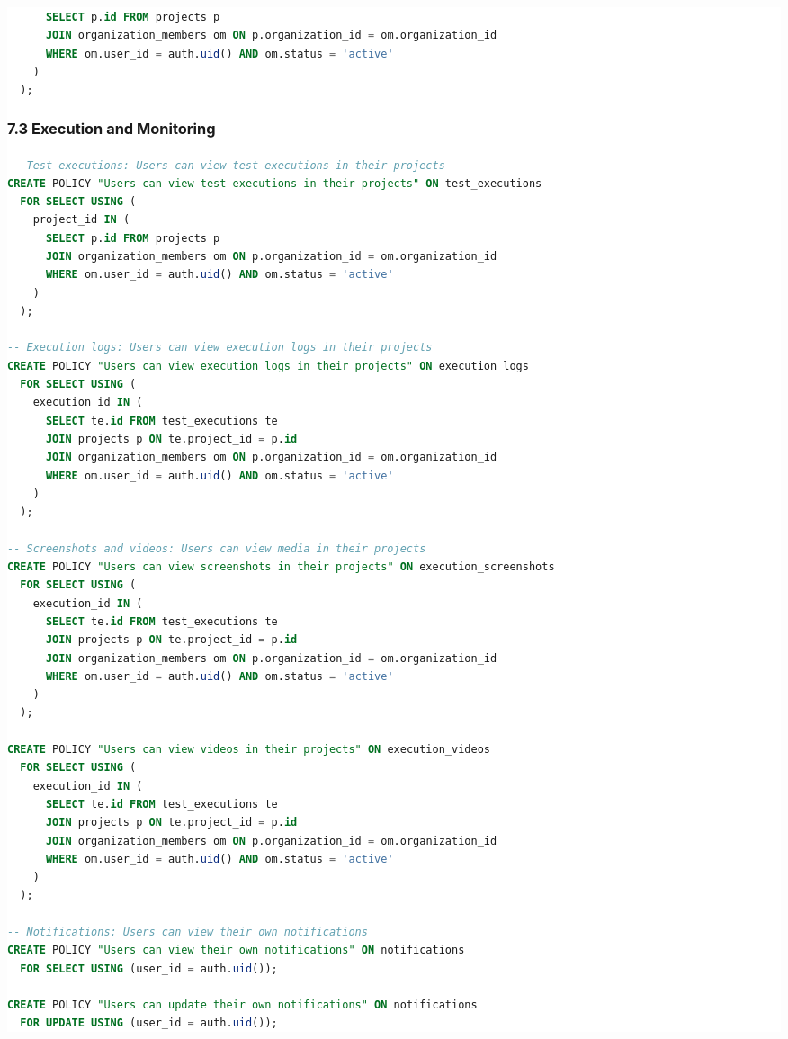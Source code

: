 ```sql
      SELECT p.id FROM projects p
      JOIN organization_members om ON p.organization_id = om.organization_id
      WHERE om.user_id = auth.uid() AND om.status = 'active'
    )
  );
```

### 7.3 Execution and Monitoring
```sql
-- Test executions: Users can view test executions in their projects
CREATE POLICY "Users can view test executions in their projects" ON test_executions
  FOR SELECT USING (
    project_id IN (
      SELECT p.id FROM projects p
      JOIN organization_members om ON p.organization_id = om.organization_id
      WHERE om.user_id = auth.uid() AND om.status = 'active'
    )
  );

-- Execution logs: Users can view execution logs in their projects
CREATE POLICY "Users can view execution logs in their projects" ON execution_logs
  FOR SELECT USING (
    execution_id IN (
      SELECT te.id FROM test_executions te
      JOIN projects p ON te.project_id = p.id
      JOIN organization_members om ON p.organization_id = om.organization_id
      WHERE om.user_id = auth.uid() AND om.status = 'active'
    )
  );

-- Screenshots and videos: Users can view media in their projects
CREATE POLICY "Users can view screenshots in their projects" ON execution_screenshots
  FOR SELECT USING (
    execution_id IN (
      SELECT te.id FROM test_executions te
      JOIN projects p ON te.project_id = p.id
      JOIN organization_members om ON p.organization_id = om.organization_id
      WHERE om.user_id = auth.uid() AND om.status = 'active'
    )
  );

CREATE POLICY "Users can view videos in their projects" ON execution_videos
  FOR SELECT USING (
    execution_id IN (
      SELECT te.id FROM test_executions te
      JOIN projects p ON te.project_id = p.id
      JOIN organization_members om ON p.organization_id = om.organization_id
      WHERE om.user_id = auth.uid() AND om.status = 'active'
    )
  );

-- Notifications: Users can view their own notifications
CREATE POLICY "Users can view their own notifications" ON notifications
  FOR SELECT USING (user_id = auth.uid());

CREATE POLICY "Users can update their own notifications" ON notifications
  FOR UPDATE USING (user_id = auth.uid());
```
